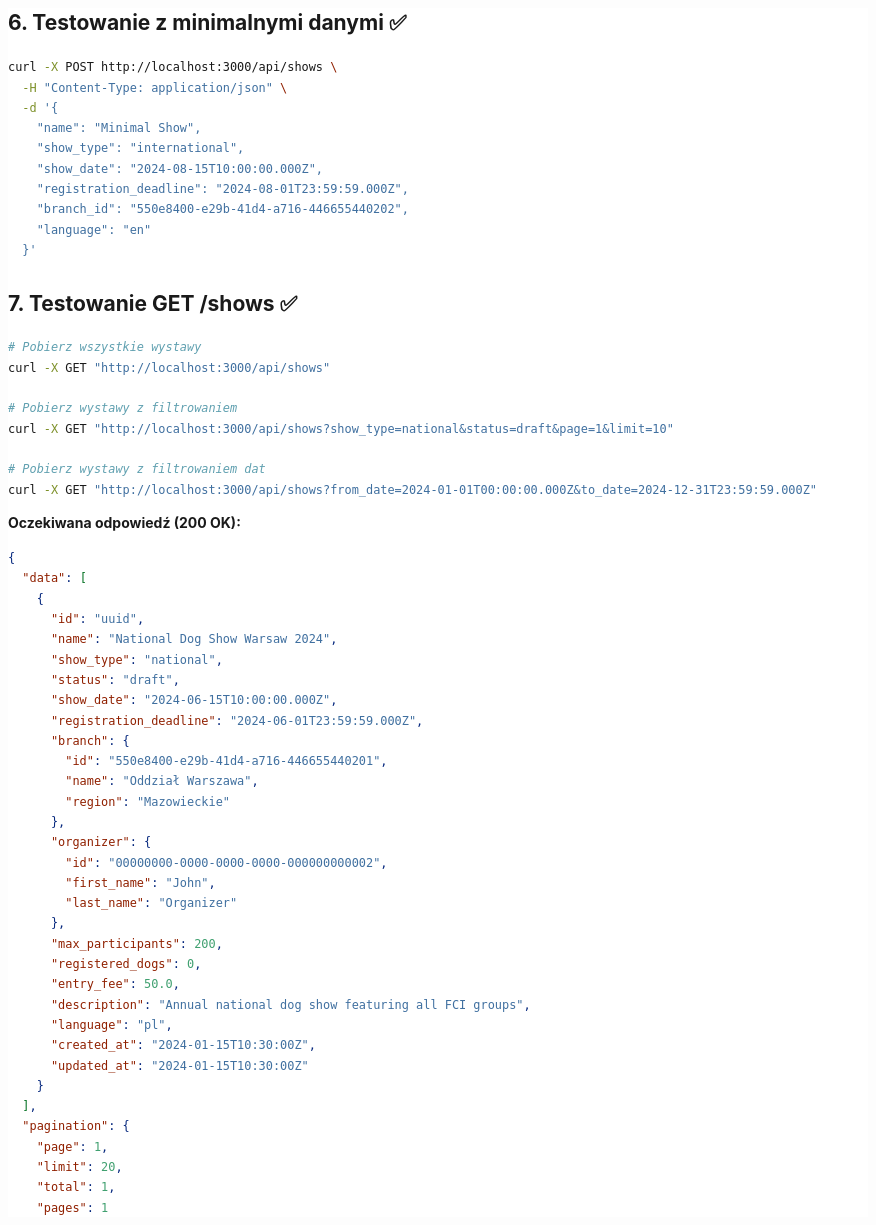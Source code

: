 ## 6. Testowanie z minimalnymi danymi ✅

```bash
curl -X POST http://localhost:3000/api/shows \
  -H "Content-Type: application/json" \
  -d '{
    "name": "Minimal Show",
    "show_type": "international",
    "show_date": "2024-08-15T10:00:00.000Z",
    "registration_deadline": "2024-08-01T23:59:59.000Z",
    "branch_id": "550e8400-e29b-41d4-a716-446655440202",
    "language": "en"
  }'
```

## 7. Testowanie GET /shows ✅

```bash
# Pobierz wszystkie wystawy
curl -X GET "http://localhost:3000/api/shows"

# Pobierz wystawy z filtrowaniem
curl -X GET "http://localhost:3000/api/shows?show_type=national&status=draft&page=1&limit=10"

# Pobierz wystawy z filtrowaniem dat
curl -X GET "http://localhost:3000/api/shows?from_date=2024-01-01T00:00:00.000Z&to_date=2024-12-31T23:59:59.000Z"
```

**Oczekiwana odpowiedź (200 OK):**

```json
{
  "data": [
    {
      "id": "uuid",
      "name": "National Dog Show Warsaw 2024",
      "show_type": "national",
      "status": "draft",
      "show_date": "2024-06-15T10:00:00.000Z",
      "registration_deadline": "2024-06-01T23:59:59.000Z",
      "branch": {
        "id": "550e8400-e29b-41d4-a716-446655440201",
        "name": "Oddział Warszawa",
        "region": "Mazowieckie"
      },
      "organizer": {
        "id": "00000000-0000-0000-0000-000000000002",
        "first_name": "John",
        "last_name": "Organizer"
      },
      "max_participants": 200,
      "registered_dogs": 0,
      "entry_fee": 50.0,
      "description": "Annual national dog show featuring all FCI groups",
      "language": "pl",
      "created_at": "2024-01-15T10:30:00Z",
      "updated_at": "2024-01-15T10:30:00Z"
    }
  ],
  "pagination": {
    "page": 1,
    "limit": 20,
    "total": 1,
    "pages": 1
```